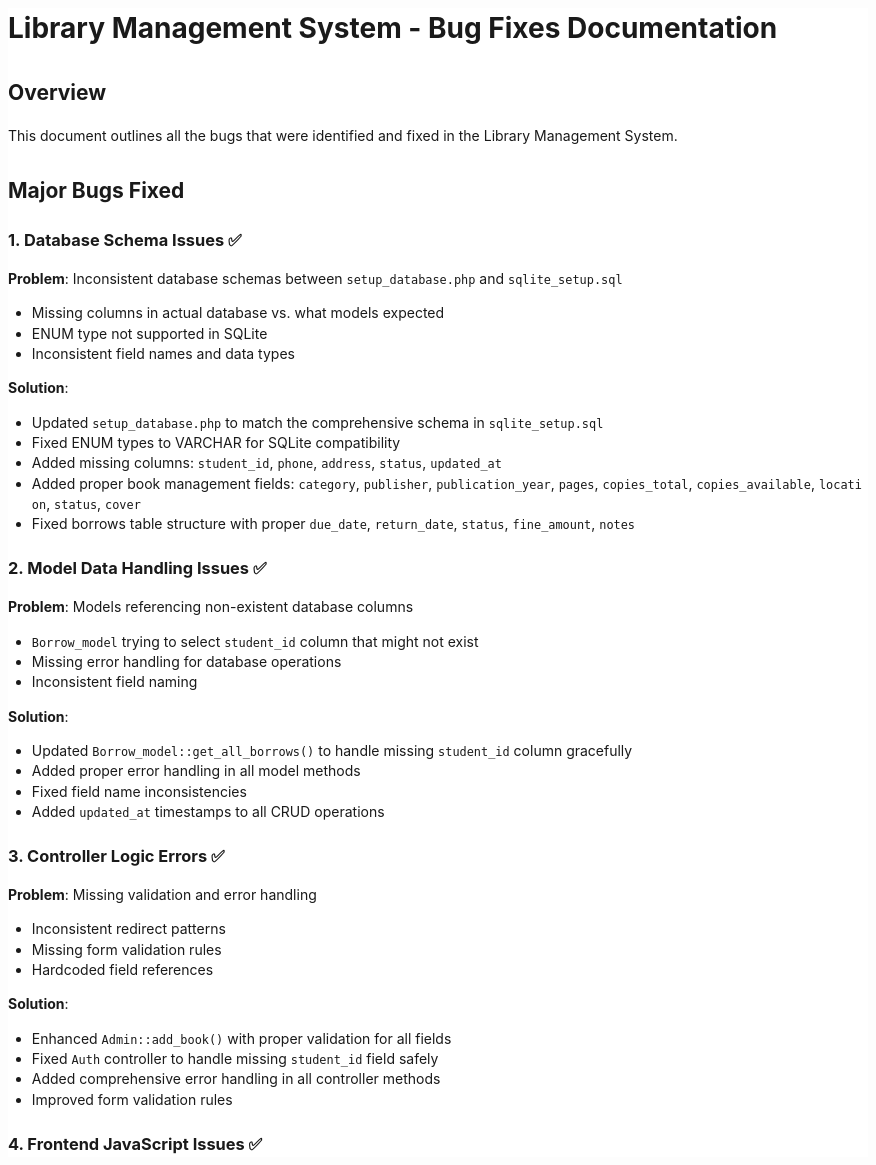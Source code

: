 # Library Management System - Bug Fixes Documentation

## Overview
This document outlines all the bugs that were identified and fixed in the Library Management System.

## Major Bugs Fixed

### 1. Database Schema Issues ✅

**Problem**: Inconsistent database schemas between `setup_database.php` and `sqlite_setup.sql`
- Missing columns in actual database vs. what models expected
- ENUM type not supported in SQLite
- Inconsistent field names and data types

**Solution**: 
- Updated `setup_database.php` to match the comprehensive schema in `sqlite_setup.sql`
- Fixed ENUM types to VARCHAR for SQLite compatibility
- Added missing columns: `student_id`, `phone`, `address`, `status`, `updated_at`
- Added proper book management fields: `category`, `publisher`, `publication_year`, `pages`, `copies_total`, `copies_available`, `location`, `status`, `cover`
- Fixed borrows table structure with proper `due_date`, `return_date`, `status`, `fine_amount`, `notes`

### 2. Model Data Handling Issues ✅

**Problem**: Models referencing non-existent database columns
- `Borrow_model` trying to select `student_id` column that might not exist
- Missing error handling for database operations
- Inconsistent field naming

**Solution**:
- Updated `Borrow_model::get_all_borrows()` to handle missing `student_id` column gracefully
- Added proper error handling in all model methods
- Fixed field name inconsistencies
- Added `updated_at` timestamps to all CRUD operations

### 3. Controller Logic Errors ✅

**Problem**: Missing validation and error handling
- Inconsistent redirect patterns
- Missing form validation rules
- Hardcoded field references

**Solution**:
- Enhanced `Admin::add_book()` with proper validation for all fields
- Fixed `Auth` controller to handle missing `student_id` field safely
- Added comprehensive error handling in all controller methods
- Improved form validation rules

### 4. Frontend JavaScript Issues ✅

